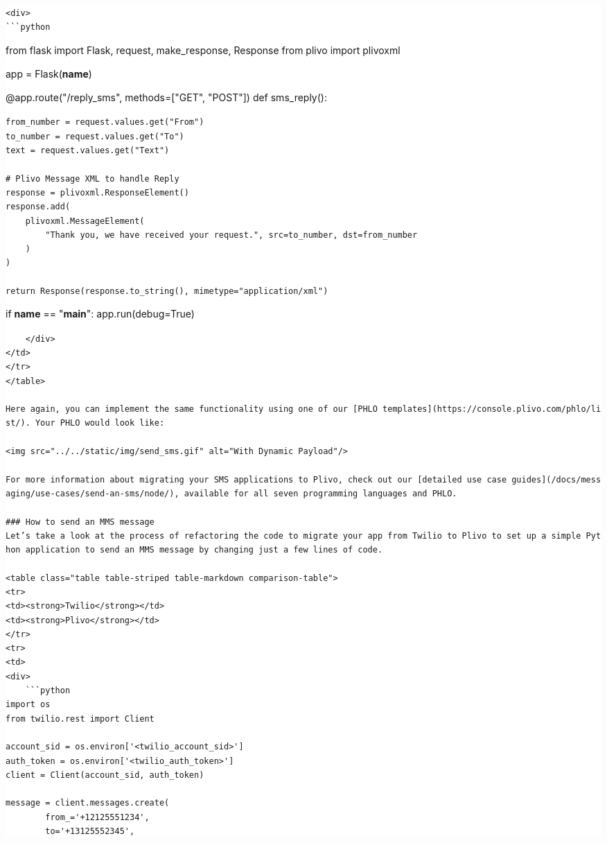     <div>
    ```python
from flask import Flask, request, make_response, Response
from plivo import plivoxml

app = Flask(__name__)


@app.route("/reply_sms", methods=["GET", "POST"])
def sms_reply():

    from_number = request.values.get("From")
    to_number = request.values.get("To")
    text = request.values.get("Text")
    
    # Plivo Message XML to handle Reply
    response = plivoxml.ResponseElement()
    response.add(
        plivoxml.MessageElement(
            "Thank you, we have received your request.", src=to_number, dst=from_number
        )
    )
    
    return Response(response.to_string(), mimetype="application/xml")


if __name__ == "__main__":
    app.run(debug=True)
```
    </div>
</td>
</tr>
</table>

Here again, you can implement the same functionality using one of our [PHLO templates](https://console.plivo.com/phlo/list/). Your PHLO would look like:

<img src="../../static/img/send_sms.gif" alt="With Dynamic Payload"/>

For more information about migrating your SMS applications to Plivo, check out our [detailed use case guides](/docs/messaging/use-cases/send-an-sms/node/), available for all seven programming languages and PHLO. 

### How to send an MMS message
Let’s take a look at the process of refactoring the code to migrate your app from Twilio to Plivo to set up a simple Python application to send an MMS message by changing just a few lines of code.

<table class="table table-striped table-markdown comparison-table">
<tr>
<td><strong>Twilio</strong></td>
<td><strong>Plivo</strong></td>
</tr>
<tr>
<td>
<div>
    ```python
import os
from twilio.rest import Client

account_sid = os.environ['<twilio_account_sid>']
auth_token = os.environ['<twilio_auth_token>']
client = Client(account_sid, auth_token)

message = client.messages.create(
        from_='+12125551234',
        to='+13125552345',
```